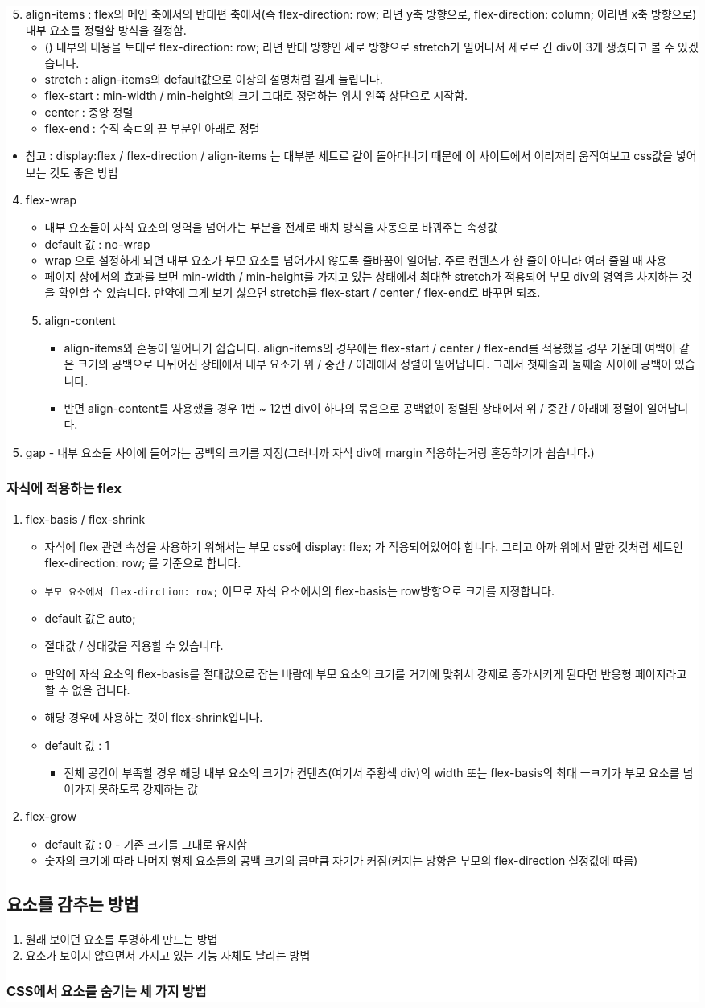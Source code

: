 5.  align-items : flex의 메인 축에서의 반대편 축에서(즉 flex-direction: row; 라면 y축 방향으로, flex-direction: column; 이라면 x축 방향으로) 내부 요소를 정렬할 방식을 결정함.
    - () 내부의 내용을 토대로 flex-direction: row; 라면 반대 방향인 세로 방향으로 stretch가 일어나서 세로로 긴 div이 3개 생겼다고 볼 수 있겠습니다.
    - stretch : align-items의 default값으로 이상의 설명처럼 길게 늘립니다.
    - flex-start : min-width / min-height의 크기 그대로 정렬하는 위치 왼쪽 상단으로 시작함.
    - center : 중앙 정렬
    - flex-end : 수직 축ㄷ의 끝 부분인 아래로 정렬

- 참고 : display:flex / flex-direction / align-items 는 대부분 세트로 같이 돌아다니기 때문에 이 사이트에서 이리저리 움직여보고 css값을 넣어보는 것도 좋은 방법

4. flex-wrap

   - 내부 요소들이 자식 요소의 영역을 넘어가는 부분을 전제로 배치 방식을 자동으로 바꿔주는 속성값
   - default 값 : no-wrap
   - wrap 으로 설정하게 되면 내부 요소가 부모 요소를 넘어가지 않도록 줄바꿈이 일어남. 주로 컨텐츠가 한 줄이 아니라 여러 줄일 때 사용
   - 페이지 상에서의 효과를 보면 min-width / min-height를 가지고 있는 상태에서 최대한 stretch가 적용되어 부모 div의 영역을 차지하는 것을 확인할 수 있습니다. 만약에 그게 보기 싫으면 stretch를 flex-start / center / flex-end로 바꾸면 되죠.

   5. align-content

      - align-items와 혼동이 일어나기 쉽습니다. align-items의 경우에는 flex-start / center / flex-end를 적용했을 경우 가운데 여백이 같은 크기의 공백으로 나뉘어진 상태에서 내부 요소가 위 / 중간 / 아래에서 정렬이 일어납니다. 그래서 첫째줄과 둘째줄 사이에 공백이 있습니다.

      - 반면 align-content를 사용했을 경우 1번 ~ 12번 div이 하나의 묶음으로 공백없이 정렬된 상태에서 위 / 중간 / 아래에 정렬이 일어납니다.

5. gap - 내부 요소들 사이에 들어가는 공백의 크기를 지정(그러니까 자식 div에 margin 적용하는거랑 혼동하기가 쉽습니다.)

### 자식에 적용하는 flex



1. flex-basis / flex-shrink

   - 자식에 flex 관련 속성을 사용하기 위해서는 부모 css에 display: flex; 가 적용되어있어야 합니다. 그리고 아까 위에서 말한 것처럼 세트인 flex-direction: row; 를 기준으로 합니다.

   - `부모 요소에서 flex-dirction: row;` 이므로 자식 요소에서의 flex-basis는 row방향으로 크기를 지정합니다.
   - default 값은 auto;
   - 절대값 / 상대값을 적용할 수 있습니다.

   - 만약에 자식 요소의 flex-basis를 절대값으로 잡는 바람에 부모 요소의 크기를 거기에 맞춰서 강제로 증가시키게 된다면 반응형 페이지라고 할 수 없을 겁니다.
   - 해당 경우에 사용하는 것이 flex-shrink입니다.
   - default 값 : 1
     - 전체 공간이 부족할 경우 해당 내부 요소의 크기가 컨텐츠(여기서 주황색 div)의 width 또는 flex-basis의 최대 ㅡㅋ기가 부모 요소를 넘어가지 못하도록 강제하는 값

2. flex-grow
   - default 값 : 0 - 기존 크기를 그대로 유지함
   - 숫자의 크기에 따라 나머지 형제 요소들의 공백 크기의 곱만큼 자기가 커짐(커지는 방향은 부모의 flex-direction 설정값에 따름)

## 요소를 감추는 방법

1. 원래 보이던 요소를 투명하게 만드는 방법
2. 요소가 보이지 않으면서 가지고 있는 기능 자체도 날리는 방법

### CSS에서 요소를 숨기는 세 가지 방법
